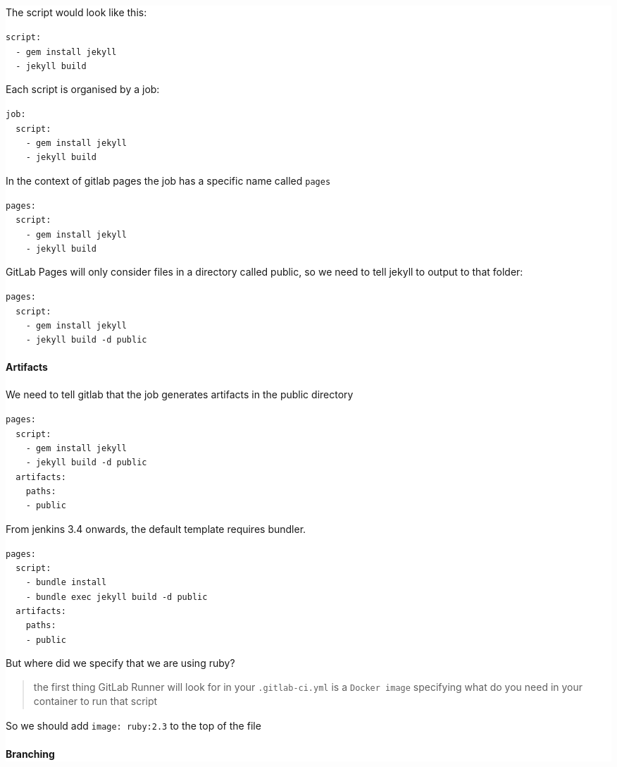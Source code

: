 The script would look like this:

    script:
      - gem install jekyll
      - jekyll build

Each script is organised by a job:

    job:
      script:
        - gem install jekyll
        - jekyll build

In the context of gitlab pages the job has a specific name called `pages`

    pages:
      script:
        - gem install jekyll
        - jekyll build

GitLab Pages will only consider files in a directory called public, so we need to tell jekyll to output to that folder:

    pages:
      script:
        - gem install jekyll
        - jekyll build -d public

#### Artifacts

We need to tell gitlab that the job generates artifacts in the public directory

    pages:
      script:
        - gem install jekyll
        - jekyll build -d public
      artifacts:
        paths:
        - public

From jenkins 3.4 onwards, the default template requires bundler.

    pages:
      script:
        - bundle install
        - bundle exec jekyll build -d public
      artifacts:
        paths:
        - public

But where did we specify that we are using ruby?

> the first thing GitLab Runner will look for in your `.gitlab-ci.yml` is a `Docker image` specifying what do you need in your container to run that script

So we should add `image: ruby:2.3` to the top of the file

#### Branching

